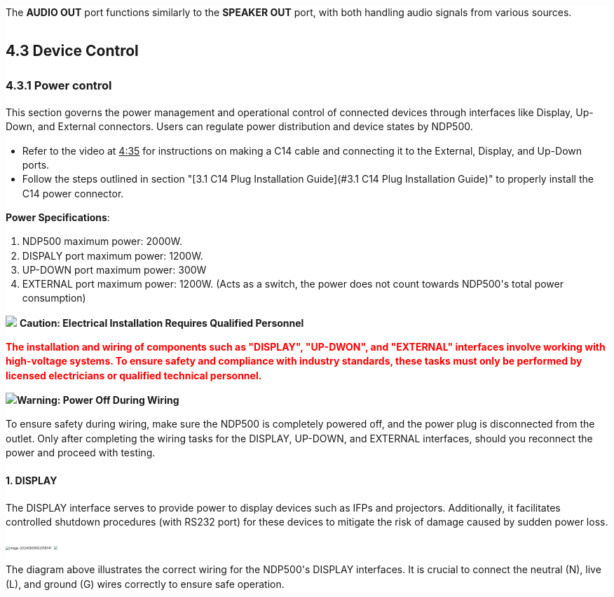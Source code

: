 The **AUDIO OUT** port functions similarly to the **SPEAKER OUT** port, with both handling audio signals from various sources. 



## 4.3 Device Control



### 4.3.1 Power control

This section governs the power management and operational control of connected devices through interfaces like Display, Up-Down, and External connectors. Users can regulate power distribution and device states by NDP500.

- Refer to the video at [4:35](https://www.youtube.com/watch?v=kHRZHC7xY_I&t=275s) for instructions on making a C14 cable and connecting it to the External, Display, and Up-Down ports.
- Follow the steps outlined in section "[3.1 C14 Plug Installation Guide](#3.1 C14 Plug Installation Guide)" to properly install the C14 power connector.

**Power Specifications**: 

1. NDP500 maximum power: 2000W.
2. DISPALY port maximum power: 1200W.
3. UP-DOWN port maximum power: 300W 
4. EXTERNAL port maximum power: 1200W. (Acts as a switch, the power does not count towards NDP500's total power consumption)



<img src="./img/warning.png" /> **Caution: Electrical Installation Requires Qualified Personnel**

<font color=red>**The installation and wiring of components such as "DISPLAY", "UP-DWON", and "EXTERNAL" interfaces involve working with high-voltage systems. To ensure safety and compliance with industry standards, these tasks must only be performed by licensed electricians or qualified technical personnel.** </font>



<img src="./img/warning.png" />**Warning: Power Off During Wiring**

To ensure safety during wiring, make sure the NDP500 is completely powered off, and the power plug is disconnected from the outlet. Only after completing the wiring tasks for the DISPLAY, UP-DOWN, and EXTERNAL interfaces, should you reconnect the power and proceed with testing.



#### 1. DISPLAY

The DISPLAY interface serves to provide power to display devices such as IFPs and projectors. Additionally, it facilitates controlled shutdown procedures (with RS232 port) for these devices to mitigate the risk of damage caused by sudden power loss.

<img src="./img/NDP500-DISPLAY.png" alt="image-20240809162918141" style="zoom: 33%;" /> 

<img src="./img/C14/NDP500_DISPLAY_FrontView.png"  style="zoom: 33%;" /> 

The diagram above illustrates the correct wiring for the NDP500's DISPLAY interfaces. It is crucial to connect the neutral (N), live (L), and ground (G) wires correctly to ensure safe operation.
